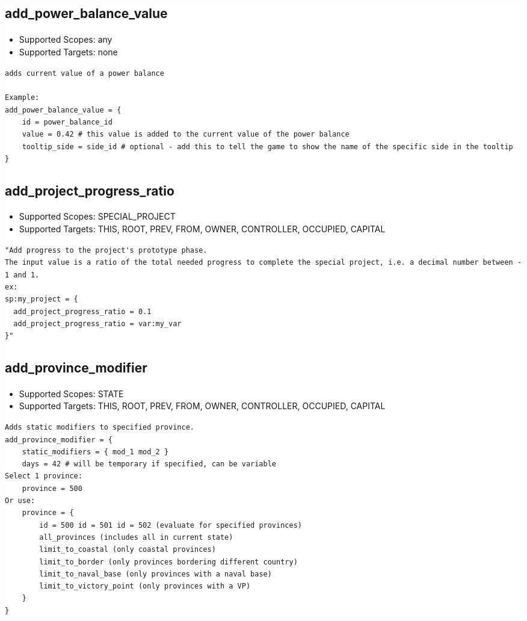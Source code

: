 ## add_power_balance_value

* Supported Scopes: any
* Supported Targets: none

```
adds current value of a power balance

Example:
add_power_balance_value = {
	id = power_balance_id
	value = 0.42 # this value is added to the current value of the power balance
	tooltip_side = side_id # optional - add this to tell the game to show the name of the specific side in the tooltip
}
```

## add_project_progress_ratio

* Supported Scopes: SPECIAL_PROJECT
* Supported Targets: THIS, ROOT, PREV, FROM, OWNER, CONTROLLER, OCCUPIED, CAPITAL

```
"Add progress to the project's prototype phase.
The input value is a ratio of the total needed progress to complete the special project, i.e. a decimal number between -1 and 1.
ex:
sp:my_project = {
  add_project_progress_ratio = 0.1
  add_project_progress_ratio = var:my_var
}"
```

## add_province_modifier

* Supported Scopes: STATE
* Supported Targets: THIS, ROOT, PREV, FROM, OWNER, CONTROLLER, OCCUPIED, CAPITAL

```
Adds static modifiers to specified province.
add_province_modifier = {
	static_modifiers = { mod_1 mod_2 }
	days = 42 # will be temporary if specified, can be variable
Select 1 province:
	province = 500
Or use:
	province = {
		id = 500 id = 501 id = 502 (evaluate for specified provinces)
		all_provinces (includes all in current state)
		limit_to_coastal (only coastal provinces)
		limit_to_border (only provinces bordering different country)
		limit_to_naval_base (only provinces with a naval base)
		limit_to_victory_point (only provinces with a VP)
	}
}
```
